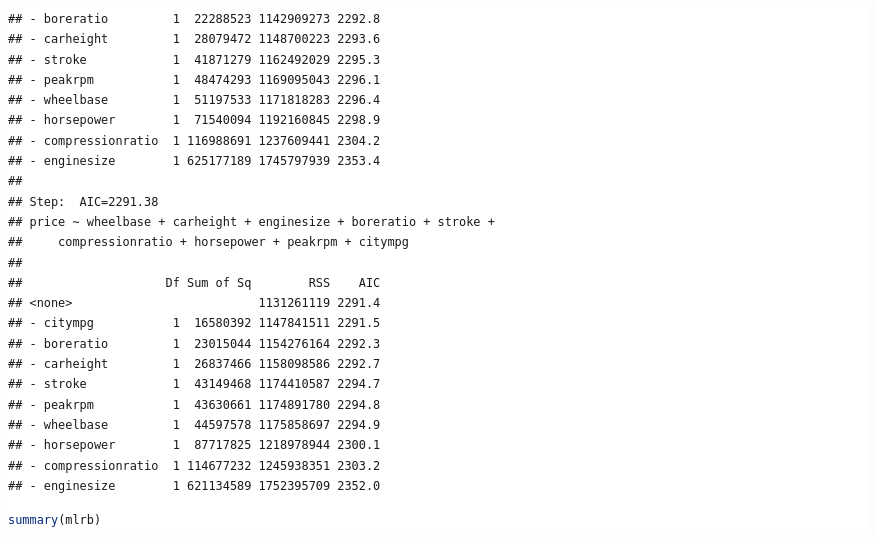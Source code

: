     ## - boreratio         1  22288523 1142909273 2292.8
    ## - carheight         1  28079472 1148700223 2293.6
    ## - stroke            1  41871279 1162492029 2295.3
    ## - peakrpm           1  48474293 1169095043 2296.1
    ## - wheelbase         1  51197533 1171818283 2296.4
    ## - horsepower        1  71540094 1192160845 2298.9
    ## - compressionratio  1 116988691 1237609441 2304.2
    ## - enginesize        1 625177189 1745797939 2353.4
    ## 
    ## Step:  AIC=2291.38
    ## price ~ wheelbase + carheight + enginesize + boreratio + stroke + 
    ##     compressionratio + horsepower + peakrpm + citympg
    ## 
    ##                    Df Sum of Sq        RSS    AIC
    ## <none>                          1131261119 2291.4
    ## - citympg           1  16580392 1147841511 2291.5
    ## - boreratio         1  23015044 1154276164 2292.3
    ## - carheight         1  26837466 1158098586 2292.7
    ## - stroke            1  43149468 1174410587 2294.7
    ## - peakrpm           1  43630661 1174891780 2294.8
    ## - wheelbase         1  44597578 1175858697 2294.9
    ## - horsepower        1  87717825 1218978944 2300.1
    ## - compressionratio  1 114677232 1245938351 2303.2
    ## - enginesize        1 621134589 1752395709 2352.0

``` r
summary(mlrb)
```
